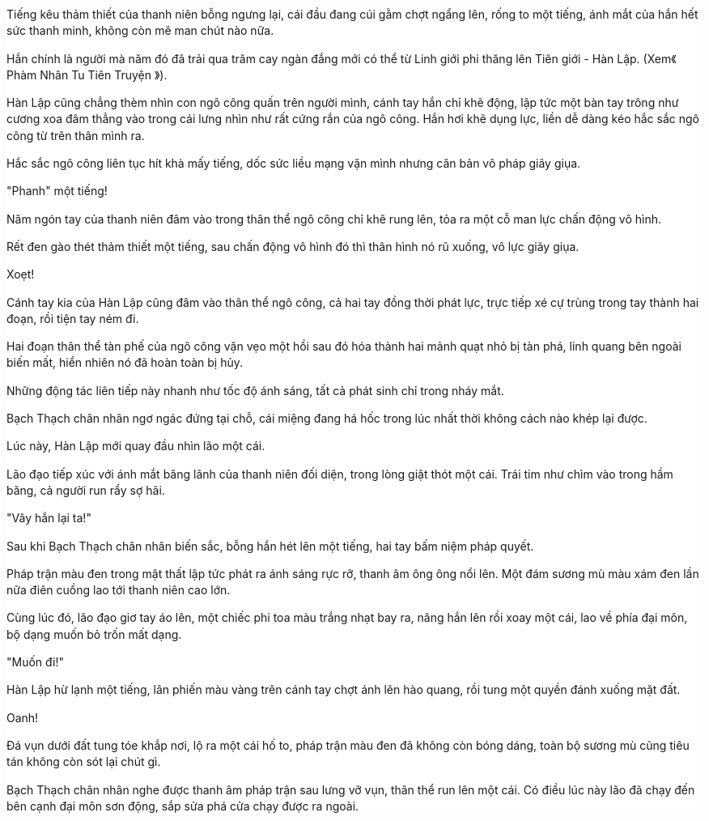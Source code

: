 Tiếng kêu thảm thiết của thanh niên bỗng ngưng lại, cái đầu đang cúi gằm chợt ngẩng lên, rống to một tiếng, ánh mắt của hắn hết sức thanh minh, không còn mê man chút nào nữa.

Hắn chính là người mà năm đó đã trải qua trăm cay ngàn đắng mới có thể từ Linh giới phi thăng lên Tiên giới - Hàn Lập. (Xem《 Phàm Nhân Tu Tiên Truyện 》).

Hàn Lập cũng chẳng thèm nhìn con ngô công quấn trên người mình, cánh tay hắn chỉ khẽ động, lập tức một bàn tay trông như cương xoa đâm thẳng vào trong cái lưng nhìn như rất cứng rắn của ngô công. Hắn hơi khẽ dụng lực, liền dễ dàng kéo hắc sắc ngô công từ trên thân mình ra.

Hắc sắc ngô công liên tục hít khà mấy tiếng, dốc sức liều mạng vặn mình nhưng căn bản vô pháp giãy giụa.

"Phanh" một tiếng!

Năm ngón tay của thanh niên đâm vào trong thân thể ngô công chỉ khẽ rung lên, tỏa ra một cỗ man lực chấn động vô hình.

Rết đen gào thét thảm thiết một tiếng, sau chấn động vô hình đó thì thân hình nó rũ xuống, vô lực giãy giụa.

Xoẹt!

Cánh tay kia của Hàn Lập cũng đâm vào thân thể ngô công, cả hai tay đồng thời phát lực, trực tiếp xé cự trùng trong tay thành hai đoạn, rồi tiện tay ném đi.

Hai đoạn thân thể tàn phế của ngô công vặn vẹo một hồi sau đó hóa thành hai mảnh quạt nhỏ bị tàn phá, linh quang bên ngoài biến mất, hiển nhiên nó đã hoàn toàn bị hủy.

Những động tác liên tiếp này nhanh như tốc độ ánh sáng, tất cả phát sinh chỉ trong nháy mắt.

Bạch Thạch chân nhân ngơ ngác đứng tại chỗ, cái miệng đang há hốc trong lúc nhất thời không cách nào khép lại được.

Lúc này, Hàn Lập mới quay đầu nhìn lão một cái.

Lão đạo tiếp xúc với ánh mắt băng lãnh của thanh niên đối diện, trong lòng giật thót một cái. Trái tim như chìm vào trong hầm băng, cả người run rẩy sợ hãi.

"Vây hắn lại ta!"

Sau khi Bạch Thạch chân nhân biến sắc, bỗng hắn hét lên một tiếng, hai tay bấm niệm pháp quyết.

Pháp trận màu đen trong mật thất lập tức phát ra ánh sáng rực rỡ, thanh âm ông ông nổi lên. Một đám sương mù màu xám đen lần nữa điên cuồng lao tới thanh niên cao lớn.

Cùng lúc đó, lão đạo giơ tay áo lên, một chiếc phi toa màu trắng nhạt bay ra, nâng hắn lên rồi xoay một cái, lao về phía đại môn, bộ dạng muốn bỏ trốn mất dạng.

"Muốn đi!"

Hàn Lập hừ lạnh một tiếng, lân phiến màu vàng trên cánh tay chợt ánh lên hào quang, rồi tung một quyền đánh xuống mặt đất.

Oanh!

Đá vụn dưới đất tung tóe khắp nơi, lộ ra một cái hố to, pháp trận màu đen đã không còn bóng dáng, toàn bộ sương mù cũng tiêu tán không còn sót lại chút gì.

Bạch Thạch chân nhân nghe được thanh âm pháp trận sau lưng vỡ vụn, thân thể run lên một cái. Có điều lúc này lão đã chạy đến bên cạnh đại môn sơn động, sắp sửa phá cửa chạy được ra ngoài.
